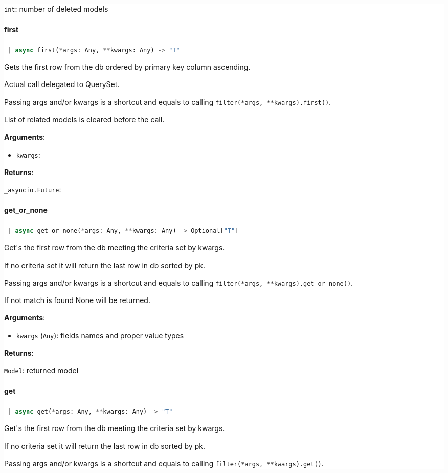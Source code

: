 `int`: number of deleted models

<a name="relations.querysetproxy.QuerysetProxy.first"></a>
#### first

```python
 | async first(*args: Any, **kwargs: Any) -> "T"
```

Gets the first row from the db ordered by primary key column ascending.

Actual call delegated to QuerySet.

Passing args and/or kwargs is a shortcut and equals to calling
`filter(*args, **kwargs).first()`.

List of related models is cleared before the call.

**Arguments**:

- `kwargs`: 

**Returns**:

`_asyncio.Future`: 

<a name="relations.querysetproxy.QuerysetProxy.get_or_none"></a>
#### get\_or\_none

```python
 | async get_or_none(*args: Any, **kwargs: Any) -> Optional["T"]
```

Get's the first row from the db meeting the criteria set by kwargs.

If no criteria set it will return the last row in db sorted by pk.

Passing args and/or kwargs is a shortcut and equals to calling
`filter(*args, **kwargs).get_or_none()`.

If not match is found None will be returned.

**Arguments**:

- `kwargs` (`Any`): fields names and proper value types

**Returns**:

`Model`: returned model

<a name="relations.querysetproxy.QuerysetProxy.get"></a>
#### get

```python
 | async get(*args: Any, **kwargs: Any) -> "T"
```

Get's the first row from the db meeting the criteria set by kwargs.

If no criteria set it will return the last row in db sorted by pk.

Passing args and/or kwargs is a shortcut and equals to calling
`filter(*args, **kwargs).get()`.

